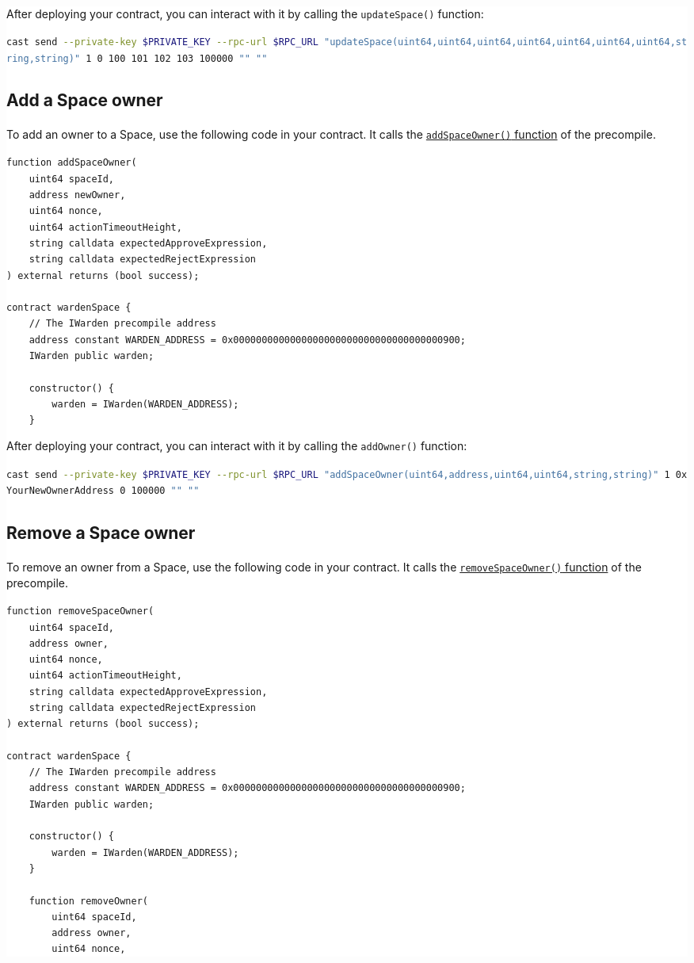 After deploying your contract, you can interact with it by calling the `updateSpace()` function:

```bash
cast send --private-key $PRIVATE_KEY --rpc-url $RPC_URL "updateSpace(uint64,uint64,uint64,uint64,uint64,uint64,uint64,string,string)" 1 0 100 101 102 103 100000 "" ""
```

## Add a Space owner

To add an owner to a Space, use the following code in your contract. It calls the [`addSpaceOwner()` function](../../precompiles/x-warden#add-a-space-owner) of the precompile.

```solidity
function addSpaceOwner(
    uint64 spaceId,
    address newOwner,
    uint64 nonce,
    uint64 actionTimeoutHeight,
    string calldata expectedApproveExpression, 
    string calldata expectedRejectExpression
) external returns (bool success);

contract wardenSpace {
    // The IWarden precompile address
    address constant WARDEN_ADDRESS = 0x0000000000000000000000000000000000000900;
    IWarden public warden;

    constructor() {
        warden = IWarden(WARDEN_ADDRESS);
    }
```

After deploying your contract, you can interact with it by calling the `addOwner()` function:

```bash
cast send --private-key $PRIVATE_KEY --rpc-url $RPC_URL "addSpaceOwner(uint64,address,uint64,uint64,string,string)" 1 0xYourNewOwnerAddress 0 100000 "" ""
```

## Remove a Space owner

To remove an owner from a Space, use the following code in your contract. It calls the [`removeSpaceOwner()` function](../../precompiles/x-warden#remove-a-space-owner) of the precompile.

```solidity
function removeSpaceOwner(
    uint64 spaceId,
    address owner,
    uint64 nonce,
    uint64 actionTimeoutHeight,
    string calldata expectedApproveExpression,
    string calldata expectedRejectExpression
) external returns (bool success);

contract wardenSpace {
    // The IWarden precompile address
    address constant WARDEN_ADDRESS = 0x0000000000000000000000000000000000000900;
    IWarden public warden;

    constructor() {
        warden = IWarden(WARDEN_ADDRESS);
    }

    function removeOwner(
        uint64 spaceId,
        address owner,
        uint64 nonce,
```